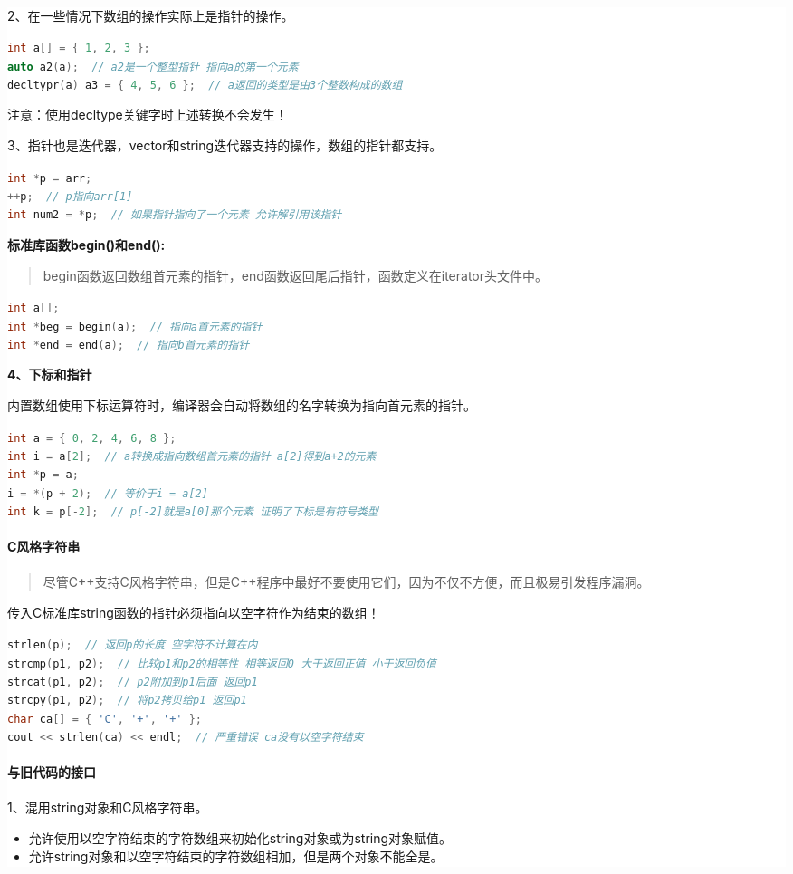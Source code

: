 2、在一些情况下数组的操作实际上是指针的操作。

```c++
int a[] = { 1, 2, 3 };
auto a2(a);  // a2是一个整型指针 指向a的第一个元素
decltypr(a) a3 = { 4, 5, 6 };  // a返回的类型是由3个整数构成的数组
```

注意：使用decltype关键字时上述转换不会发生！

3、指针也是迭代器，vector和string迭代器支持的操作，数组的指针都支持。

```c++
int *p = arr;
++p;  // p指向arr[1]
int num2 = *p;  // 如果指针指向了一个元素 允许解引用该指针
```

**标准库函数begin()和end():**

> begin函数返回数组首元素的指针，end函数返回尾后指针，函数定义在iterator头文件中。

```c++
int a[];
int *beg = begin(a);  // 指向a首元素的指针
int *end = end(a);  // 指向b首元素的指针
```

**4、下标和指针**

内置数组使用下标运算符时，编译器会自动将数组的名字转换为指向首元素的指针。

```c++
int a = { 0, 2, 4, 6, 8 };
int i = a[2];  // a转换成指向数组首元素的指针 a[2]得到a+2的元素
int *p = a;
i = *(p + 2);  // 等价于i = a[2]
int k = p[-2];  // p[-2]就是a[0]那个元素 证明了下标是有符号类型
```

#### C风格字符串

> 尽管C++支持C风格字符串，但是C++程序中最好不要使用它们，因为不仅不方便，而且极易引发程序漏洞。

传入C标准库string函数的指针必须指向以空字符作为结束的数组！

```c++
strlen(p);  // 返回p的长度 空字符不计算在内
strcmp(p1, p2);  // 比较p1和p2的相等性 相等返回0 大于返回正值 小于返回负值
strcat(p1, p2);  // p2附加到p1后面 返回p1
strcpy(p1, p2);  // 将p2拷贝给p1 返回p1
char ca[] = { 'C', '+', '+' };
cout << strlen(ca) << endl;  // 严重错误 ca没有以空字符结束
```

#### 与旧代码的接口

1、混用string对象和C风格字符串。

* 允许使用以空字符结束的字符数组来初始化string对象或为string对象赋值。
* 允许string对象和以空字符结束的字符数组相加，但是两个对象不能全是。
